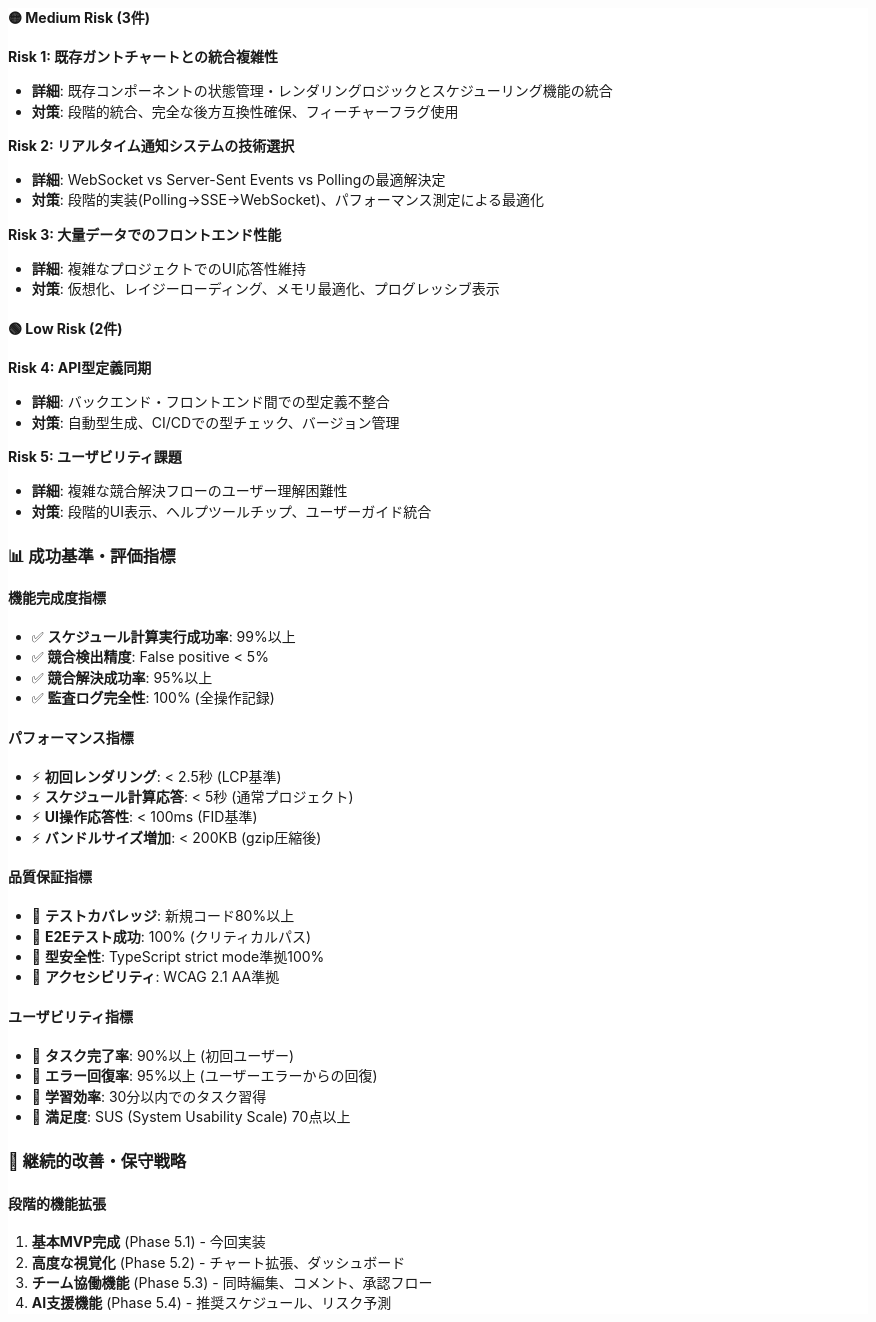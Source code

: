 #### **🟡 Medium Risk** (3件)

**Risk 1: 既存ガントチャートとの統合複雑性**
- **詳細**: 既存コンポーネントの状態管理・レンダリングロジックとスケジューリング機能の統合
- **対策**: 段階的統合、完全な後方互換性確保、フィーチャーフラグ使用

**Risk 2: リアルタイム通知システムの技術選択**  
- **詳細**: WebSocket vs Server-Sent Events vs Pollingの最適解決定
- **対策**: 段階的実装(Polling→SSE→WebSocket)、パフォーマンス測定による最適化

**Risk 3: 大量データでのフロントエンド性能**
- **詳細**: 複雑なプロジェクトでのUI応答性維持
- **対策**: 仮想化、レイジーローディング、メモリ最適化、プログレッシブ表示

#### **🟢 Low Risk** (2件)

**Risk 4: API型定義同期**  
- **詳細**: バックエンド・フロントエンド間での型定義不整合
- **対策**: 自動型生成、CI/CDでの型チェック、バージョン管理

**Risk 5: ユーザビリティ課題**
- **詳細**: 複雑な競合解決フローのユーザー理解困難性  
- **対策**: 段階的UI表示、ヘルプツールチップ、ユーザーガイド統合

### 📊 成功基準・評価指標

#### **機能完成度指標**
- ✅ **スケジュール計算実行成功率**: 99%以上
- ✅ **競合検出精度**: False positive < 5%  
- ✅ **競合解決成功率**: 95%以上
- ✅ **監査ログ完全性**: 100% (全操作記録)

#### **パフォーマンス指標**
- ⚡ **初回レンダリング**: < 2.5秒 (LCP基準)
- ⚡ **スケジュール計算応答**: < 5秒 (通常プロジェクト)
- ⚡ **UI操作応答性**: < 100ms (FID基準)
- ⚡ **バンドルサイズ増加**: < 200KB (gzip圧縮後)

#### **品質保証指標**  
- 🧪 **テストカバレッジ**: 新規コード80%以上
- 🧪 **E2Eテスト成功**: 100% (クリティカルパス)
- 🧪 **型安全性**: TypeScript strict mode準拠100%
- 🧪 **アクセシビリティ**: WCAG 2.1 AA準拠

#### **ユーザビリティ指標**
- 👥 **タスク完了率**: 90%以上 (初回ユーザー)
- 👥 **エラー回復率**: 95%以上 (ユーザーエラーからの回復)
- 👥 **学習効率**: 30分以内でのタスク習得
- 👥 **満足度**: SUS (System Usability Scale) 70点以上

### 🔄 継続的改善・保守戦略

#### **段階的機能拡張**
1. **基本MVP完成** (Phase 5.1) - 今回実装
2. **高度な視覚化** (Phase 5.2) - チャート拡張、ダッシュボード
3. **チーム協働機能** (Phase 5.3) - 同時編集、コメント、承認フロー
4. **AI支援機能** (Phase 5.4) - 推奨スケジュール、リスク予測

